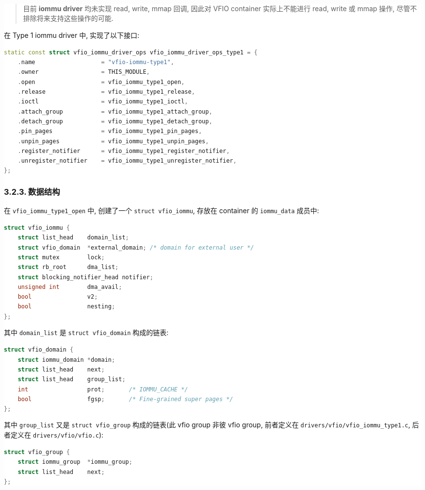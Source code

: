 > 目前 **iommu driver** 均未实现 read, write, mmap 回调, 因此对 VFIO container 实际上不能进行 read, write 或 mmap 操作, 尽管不排除将来支持这些操作的可能.

在 Type 1 iommu driver 中, 实现了以下接口:

```cpp
static const struct vfio_iommu_driver_ops vfio_iommu_driver_ops_type1 = {
    .name                   = "vfio-iommu-type1",
    .owner                  = THIS_MODULE,
    .open                   = vfio_iommu_type1_open,
    .release                = vfio_iommu_type1_release,
    .ioctl                  = vfio_iommu_type1_ioctl,
    .attach_group           = vfio_iommu_type1_attach_group,
    .detach_group           = vfio_iommu_type1_detach_group,
    .pin_pages              = vfio_iommu_type1_pin_pages,
    .unpin_pages            = vfio_iommu_type1_unpin_pages,
    .register_notifier      = vfio_iommu_type1_register_notifier,
    .unregister_notifier    = vfio_iommu_type1_unregister_notifier,
};
```

### 3.2.3. 数据结构

在 `vfio_iommu_type1_open` 中, 创建了一个 `struct vfio_iommu`, 存放在 container 的 `iommu_data` 成员中:

```cpp
struct vfio_iommu {
    struct list_head    domain_list;
    struct vfio_domain  *external_domain; /* domain for external user */
    struct mutex        lock;
    struct rb_root      dma_list;
    struct blocking_notifier_head notifier;
    unsigned int        dma_avail;
    bool                v2;
    bool                nesting;
};
```

其中 `domain_list` 是 `struct vfio_domain` 构成的链表:

```cpp
struct vfio_domain {
    struct iommu_domain *domain;
    struct list_head    next;
    struct list_head    group_list;
    int                 prot;       /* IOMMU_CACHE */
    bool                fgsp;       /* Fine-grained super pages */
};
```

其中 `group_list` 又是 `struct vfio_group` 构成的链表(此 vfio group 非彼 vfio group, 前者定义在 `drivers/vfio/vfio_iommu_type1.c`, 后者定义在 `drivers/vfio/vfio.c`):

```cpp
struct vfio_group {
    struct iommu_group  *iommu_group;
    struct list_head    next;
};
```
